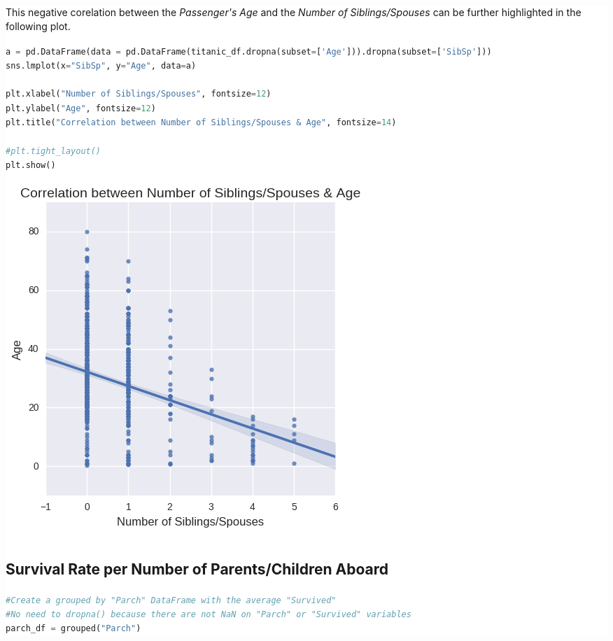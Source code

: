 
This negative corelation between the *Passenger's Age* and the *Number of Siblings/Spouses* can be further highlighted in the following plot.


```python
a = pd.DataFrame(data = pd.DataFrame(titanic_df.dropna(subset=['Age'])).dropna(subset=['SibSp']))
sns.lmplot(x="SibSp", y="Age", data=a)

plt.xlabel("Number of Siblings/Spouses", fontsize=12)
plt.ylabel("Age", fontsize=12)
plt.title("Correlation between Number of Siblings/Spouses & Age", fontsize=14)

#plt.tight_layout()
plt.show()
```


![png](figures/output_84_0.png)


## Survival Rate per Number of Parents/Children Aboard


```python
#Create a grouped by "Parch" DataFrame with the average "Survived"
#No need to dropna() because there are not NaN on "Parch" or "Survived" variables
parch_df = grouped("Parch")
```
